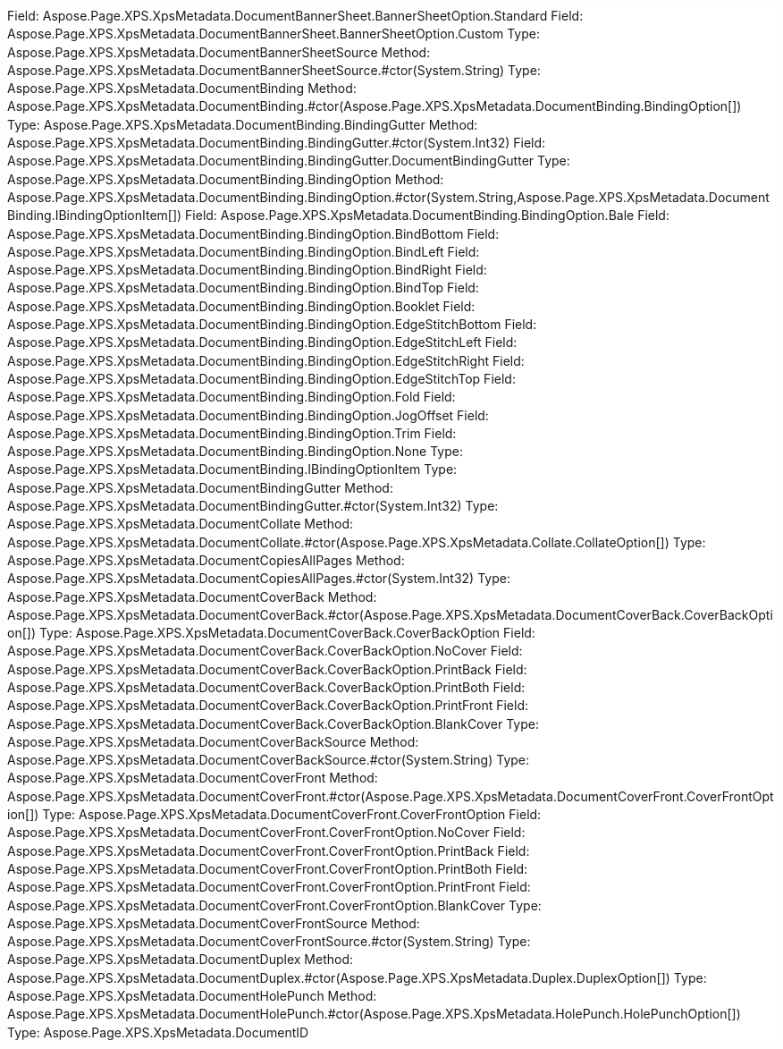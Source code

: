 Field: Aspose.Page.XPS.XpsMetadata.DocumentBannerSheet.BannerSheetOption.Standard
Field: Aspose.Page.XPS.XpsMetadata.DocumentBannerSheet.BannerSheetOption.Custom
Type: Aspose.Page.XPS.XpsMetadata.DocumentBannerSheetSource
Method: Aspose.Page.XPS.XpsMetadata.DocumentBannerSheetSource.#ctor(System.String)
Type: Aspose.Page.XPS.XpsMetadata.DocumentBinding
Method: Aspose.Page.XPS.XpsMetadata.DocumentBinding.#ctor(Aspose.Page.XPS.XpsMetadata.DocumentBinding.BindingOption[])
Type: Aspose.Page.XPS.XpsMetadata.DocumentBinding.BindingGutter
Method: Aspose.Page.XPS.XpsMetadata.DocumentBinding.BindingGutter.#ctor(System.Int32)
Field: Aspose.Page.XPS.XpsMetadata.DocumentBinding.BindingGutter.DocumentBindingGutter
Type: Aspose.Page.XPS.XpsMetadata.DocumentBinding.BindingOption
Method: Aspose.Page.XPS.XpsMetadata.DocumentBinding.BindingOption.#ctor(System.String,Aspose.Page.XPS.XpsMetadata.DocumentBinding.IBindingOptionItem[])
Field: Aspose.Page.XPS.XpsMetadata.DocumentBinding.BindingOption.Bale
Field: Aspose.Page.XPS.XpsMetadata.DocumentBinding.BindingOption.BindBottom
Field: Aspose.Page.XPS.XpsMetadata.DocumentBinding.BindingOption.BindLeft
Field: Aspose.Page.XPS.XpsMetadata.DocumentBinding.BindingOption.BindRight
Field: Aspose.Page.XPS.XpsMetadata.DocumentBinding.BindingOption.BindTop
Field: Aspose.Page.XPS.XpsMetadata.DocumentBinding.BindingOption.Booklet
Field: Aspose.Page.XPS.XpsMetadata.DocumentBinding.BindingOption.EdgeStitchBottom
Field: Aspose.Page.XPS.XpsMetadata.DocumentBinding.BindingOption.EdgeStitchLeft
Field: Aspose.Page.XPS.XpsMetadata.DocumentBinding.BindingOption.EdgeStitchRight
Field: Aspose.Page.XPS.XpsMetadata.DocumentBinding.BindingOption.EdgeStitchTop
Field: Aspose.Page.XPS.XpsMetadata.DocumentBinding.BindingOption.Fold
Field: Aspose.Page.XPS.XpsMetadata.DocumentBinding.BindingOption.JogOffset
Field: Aspose.Page.XPS.XpsMetadata.DocumentBinding.BindingOption.Trim
Field: Aspose.Page.XPS.XpsMetadata.DocumentBinding.BindingOption.None
Type: Aspose.Page.XPS.XpsMetadata.DocumentBinding.IBindingOptionItem
Type: Aspose.Page.XPS.XpsMetadata.DocumentBindingGutter
Method: Aspose.Page.XPS.XpsMetadata.DocumentBindingGutter.#ctor(System.Int32)
Type: Aspose.Page.XPS.XpsMetadata.DocumentCollate
Method: Aspose.Page.XPS.XpsMetadata.DocumentCollate.#ctor(Aspose.Page.XPS.XpsMetadata.Collate.CollateOption[])
Type: Aspose.Page.XPS.XpsMetadata.DocumentCopiesAllPages
Method: Aspose.Page.XPS.XpsMetadata.DocumentCopiesAllPages.#ctor(System.Int32)
Type: Aspose.Page.XPS.XpsMetadata.DocumentCoverBack
Method: Aspose.Page.XPS.XpsMetadata.DocumentCoverBack.#ctor(Aspose.Page.XPS.XpsMetadata.DocumentCoverBack.CoverBackOption[])
Type: Aspose.Page.XPS.XpsMetadata.DocumentCoverBack.CoverBackOption
Field: Aspose.Page.XPS.XpsMetadata.DocumentCoverBack.CoverBackOption.NoCover
Field: Aspose.Page.XPS.XpsMetadata.DocumentCoverBack.CoverBackOption.PrintBack
Field: Aspose.Page.XPS.XpsMetadata.DocumentCoverBack.CoverBackOption.PrintBoth
Field: Aspose.Page.XPS.XpsMetadata.DocumentCoverBack.CoverBackOption.PrintFront
Field: Aspose.Page.XPS.XpsMetadata.DocumentCoverBack.CoverBackOption.BlankCover
Type: Aspose.Page.XPS.XpsMetadata.DocumentCoverBackSource
Method: Aspose.Page.XPS.XpsMetadata.DocumentCoverBackSource.#ctor(System.String)
Type: Aspose.Page.XPS.XpsMetadata.DocumentCoverFront
Method: Aspose.Page.XPS.XpsMetadata.DocumentCoverFront.#ctor(Aspose.Page.XPS.XpsMetadata.DocumentCoverFront.CoverFrontOption[])
Type: Aspose.Page.XPS.XpsMetadata.DocumentCoverFront.CoverFrontOption
Field: Aspose.Page.XPS.XpsMetadata.DocumentCoverFront.CoverFrontOption.NoCover
Field: Aspose.Page.XPS.XpsMetadata.DocumentCoverFront.CoverFrontOption.PrintBack
Field: Aspose.Page.XPS.XpsMetadata.DocumentCoverFront.CoverFrontOption.PrintBoth
Field: Aspose.Page.XPS.XpsMetadata.DocumentCoverFront.CoverFrontOption.PrintFront
Field: Aspose.Page.XPS.XpsMetadata.DocumentCoverFront.CoverFrontOption.BlankCover
Type: Aspose.Page.XPS.XpsMetadata.DocumentCoverFrontSource
Method: Aspose.Page.XPS.XpsMetadata.DocumentCoverFrontSource.#ctor(System.String)
Type: Aspose.Page.XPS.XpsMetadata.DocumentDuplex
Method: Aspose.Page.XPS.XpsMetadata.DocumentDuplex.#ctor(Aspose.Page.XPS.XpsMetadata.Duplex.DuplexOption[])
Type: Aspose.Page.XPS.XpsMetadata.DocumentHolePunch
Method: Aspose.Page.XPS.XpsMetadata.DocumentHolePunch.#ctor(Aspose.Page.XPS.XpsMetadata.HolePunch.HolePunchOption[])
Type: Aspose.Page.XPS.XpsMetadata.DocumentID